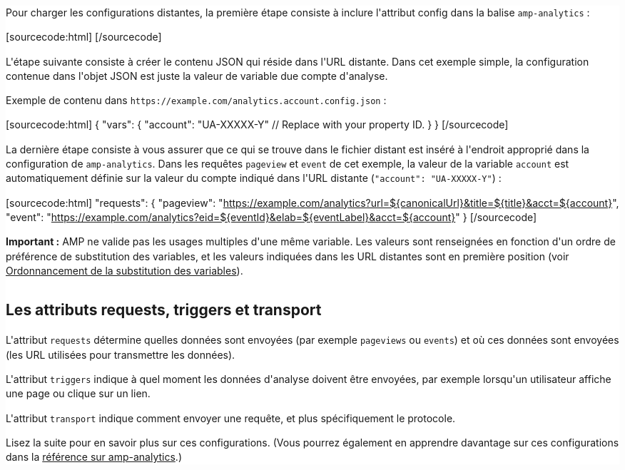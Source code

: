 Pour charger les configurations distantes, la première étape consiste à
inclure l'attribut config dans la balise `amp-analytics` :

[sourcecode:html]
<amp-analytics config="https://example.com/analytics.account.config.json">
[/sourcecode]

L'étape suivante consiste à créer le contenu JSON qui réside dans l'URL distante.
Dans cet exemple simple,
la configuration contenue dans l'objet JSON est juste la valeur de variable due compte d'analyse.

Exemple de contenu dans `https://example.com/analytics.account.config.json` :

[sourcecode:html]
{
  "vars": {
    "account": "UA-XXXXX-Y"  // Replace with your property ID.
  }
}
[/sourcecode]

La dernière étape consiste à vous assurer que ce qui se trouve dans le fichier distant
est inséré à l'endroit approprié dans la configuration de `amp-analytics`.
Dans les requêtes `pageview` et `event` de cet exemple,
la valeur de la variable `account` est automatiquement
définie sur la valeur du compte indiqué dans l'URL distante (`"account": "UA-XXXXX-Y"`) :

[sourcecode:html]
"requests": {
  "pageview": "https://example.com/analytics?url=${canonicalUrl}&title=${title}&acct=${account}",
  "event": "https://example.com/analytics?eid=${eventId}&elab=${eventLabel}&acct=${account}"
}
[/sourcecode]

**Important :** AMP ne valide pas les usages multiples d'une même variable.
Les valeurs sont renseignées en fonction d'un ordre de préférence de substitution des variables,
et les valeurs indiquées dans les URL distantes sont en première position
(voir [Ordonnancement de la substitution des variables](/docs/guides/analytics/deep_dive_analytics.html#variable-substitution-ordering)).

## Les attributs requests, triggers et transport

L'attribut `requests` détermine quelles données sont envoyées
(par exemple `pageviews` ou `events`)
et où ces données sont envoyées (les URL utilisées pour transmettre les données).

L'attribut `triggers` indique à quel moment les données d'analyse doivent être envoyées,
par exemple lorsqu'un utilisateur affiche une page ou clique sur un lien.

L'attribut `transport` indique comment envoyer une requête,
et plus spécifiquement le protocole.

Lisez la suite pour en savoir plus sur ces configurations.
(Vous pourrez également en apprendre davantage sur ces configurations dans la
[référence sur amp-analytics](/docs/reference/extended/amp-analytics.html).)
